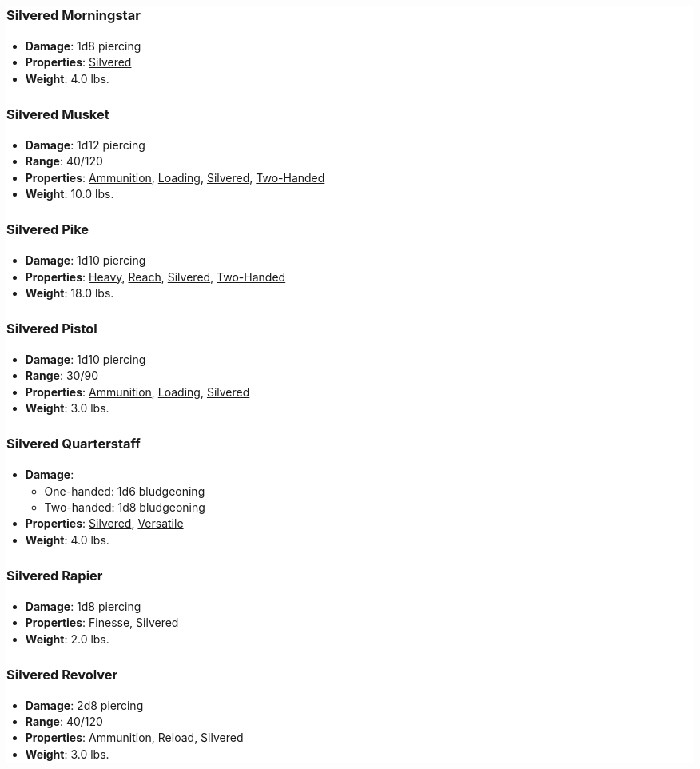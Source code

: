 ### Silvered Morningstar

- **Damage**: 1d8 piercing
- **Properties**: [Silvered](2-Mechanics/CLI/rules/item-properties.md#Silvered%20Weapons)
- **Weight**: 4.0 lbs.

### Silvered Musket

- **Damage**: 1d12 piercing
- **Range**: 40/120
- **Properties**: [Ammunition](2-Mechanics/CLI/rules/item-properties.md#Ammunition), [Loading](2-Mechanics/CLI/rules/item-properties.md#Loading), [Silvered](2-Mechanics/CLI/rules/item-properties.md#Silvered%20Weapons), [Two-Handed](2-Mechanics/CLI/rules/item-properties.md#Two-Handed)
- **Weight**: 10.0 lbs.

### Silvered Pike

- **Damage**: 1d10 piercing
- **Properties**: [Heavy](2-Mechanics/CLI/rules/item-properties.md#Heavy), [Reach](2-Mechanics/CLI/rules/item-properties.md#Reach), [Silvered](2-Mechanics/CLI/rules/item-properties.md#Silvered%20Weapons), [Two-Handed](2-Mechanics/CLI/rules/item-properties.md#Two-Handed)
- **Weight**: 18.0 lbs.

### Silvered Pistol

- **Damage**: 1d10 piercing
- **Range**: 30/90
- **Properties**: [Ammunition](2-Mechanics/CLI/rules/item-properties.md#Ammunition), [Loading](2-Mechanics/CLI/rules/item-properties.md#Loading), [Silvered](2-Mechanics/CLI/rules/item-properties.md#Silvered%20Weapons)
- **Weight**: 3.0 lbs.

### Silvered Quarterstaff

- **Damage**:
  - One-handed: 1d6 bludgeoning
  - Two-handed: 1d8 bludgeoning
- **Properties**: [Silvered](2-Mechanics/CLI/rules/item-properties.md#Silvered%20Weapons), [Versatile](2-Mechanics/CLI/rules/item-properties.md#Versatile)
- **Weight**: 4.0 lbs.

### Silvered Rapier

- **Damage**: 1d8 piercing
- **Properties**: [Finesse](2-Mechanics/CLI/rules/item-properties.md#Finesse), [Silvered](2-Mechanics/CLI/rules/item-properties.md#Silvered%20Weapons)
- **Weight**: 2.0 lbs.

### Silvered Revolver

- **Damage**: 2d8 piercing
- **Range**: 40/120
- **Properties**: [Ammunition](2-Mechanics/CLI/rules/item-properties.md#Ammunition), [Reload](2-Mechanics/CLI/rules/item-properties.md#Reload), [Silvered](2-Mechanics/CLI/rules/item-properties.md#Silvered%20Weapons)
- **Weight**: 3.0 lbs.
